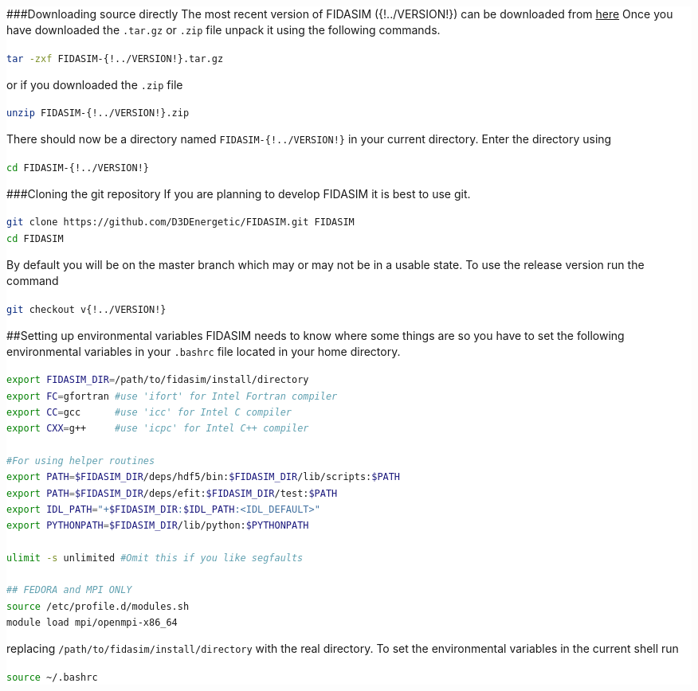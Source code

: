 ###Downloading source directly
The most recent version of FIDASIM ({!../VERSION!}) can be downloaded from [here](https://github.com/D3DEnergetic/FIDASIM/releases)
Once you have downloaded the `.tar.gz` or `.zip` file unpack it using the following commands.
```bash
tar -zxf FIDASIM-{!../VERSION!}.tar.gz
```
or if you downloaded the `.zip` file
```bash
unzip FIDASIM-{!../VERSION!}.zip
```

There should now be a directory named `FIDASIM-{!../VERSION!}` in your current directory. Enter the directory using
```bash
cd FIDASIM-{!../VERSION!}
```

###Cloning the git repository
If you are planning to develop FIDASIM it is best to use git.
```bash
git clone https://github.com/D3DEnergetic/FIDASIM.git FIDASIM
cd FIDASIM
```

By default you will be on the master branch which may or may not be in a usable state.
To use the release version run the command
```bash
git checkout v{!../VERSION!}
```

##Setting up environmental variables
FIDASIM needs to know where some things are so you have to set the following environmental variables in your `.bashrc` file located in your home directory.
```bash
export FIDASIM_DIR=/path/to/fidasim/install/directory
export FC=gfortran #use 'ifort' for Intel Fortran compiler
export CC=gcc      #use 'icc' for Intel C compiler
export CXX=g++     #use 'icpc' for Intel C++ compiler

#For using helper routines
export PATH=$FIDASIM_DIR/deps/hdf5/bin:$FIDASIM_DIR/lib/scripts:$PATH
export PATH=$FIDASIM_DIR/deps/efit:$FIDASIM_DIR/test:$PATH
export IDL_PATH="+$FIDASIM_DIR:$IDL_PATH:<IDL_DEFAULT>"
export PYTHONPATH=$FIDASIM_DIR/lib/python:$PYTHONPATH

ulimit -s unlimited #Omit this if you like segfaults

## FEDORA and MPI ONLY
source /etc/profile.d/modules.sh
module load mpi/openmpi-x86_64
```
replacing `/path/to/fidasim/install/directory` with the real directory. To set the environmental variables in the current shell run
```bash
source ~/.bashrc
```

